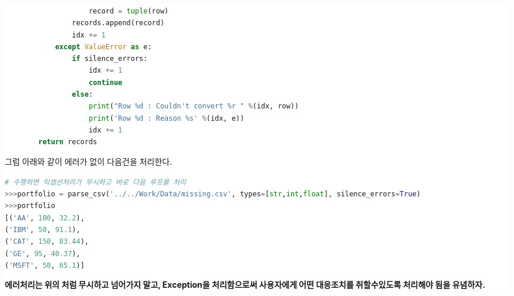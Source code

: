 ```python
                    record = tuple(row)
                records.append(record)
                idx += 1
            except ValueError as e:
                if silence_errors:
                    idx += 1
                    continue
                else:
                    print("Row %d : Couldn't convert %r " %(idx, row))
                    print('Row %d : Reason %s' %(idx, e))
                    idx += 1
        return records
```

그럼 아래와 같이 에러가 없이 다음건을 처리한다.

 ```python
# 수행하면 익셉션처리가 무시하고 바로 다음 루프를 처리
>>>portfolio = parse_csv('../../Work/Data/missing.csv', types=[str,int,float], silence_errors=True)
>>>portfolio
[('AA', 100, 32.2),
 ('IBM', 50, 91.1),
 ('CAT', 150, 83.44),
 ('GE', 95, 40.37),
 ('MSFT', 50, 65.1)]
 ```

**에러처리는 위의 처럼 무시하고 넘어가지 말고, Exception을 처리함으로써 사용자에게 어떤 대응조치를 취할수있도록 처리해야 됨을 유념하자.**

